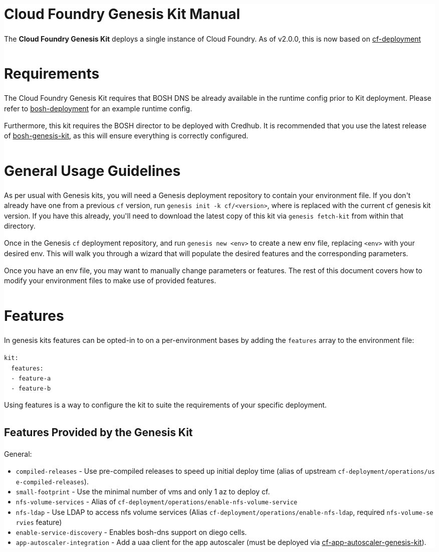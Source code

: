 # Cloud Foundry Genesis Kit Manual

The **Cloud Foundry Genesis Kit** deploys a single instance of
Cloud Foundry.  As of v2.0.0, this is now based on [cf-deployment][cf-deployment]

[cf-deployment]: https://github.com/cloudfoundry/cf-deployment

# Requirements

The Cloud Foundry Genesis Kit requires that BOSH DNS be already
available in the runtime config prior to Kit deployment. Please
refer to [bosh-deployment][bosh-deployment] for an example
runtime config.

Furthermore, this kit requires the BOSH director to be deployed with Credhub.
It is recommended that you use the latest release of
[bosh-genesis-kit][bosh-genesis-kit], as this will ensure everything is
correctly configured.


[bosh-deployment]: https://github.com/cloudfoundry/bosh-deployment/blob/master/runtime-configs/dns.yml
[bosh-genesis-kit]: https://github.com/genesis-community/bosh-genesis-kit

# General Usage Guidelines

As per usual with Genesis kits, you will need a Genesis deployment repository
to contain your environment file.  If you don't already have one from a
previous `cf` version, run `genesis init -k cf/<version>`, where <version> is
replaced with the current cf genesis kit version.  If you have this already,
you'll need to download the latest copy of this kit via `genesis fetch-kit`
from within that directory.

Once in the Genesis `cf` deployment repository, and run `genesis new <env>` to
create a new env file, replacing `<env>` with your desired env.  This will
walk you through a wizard that will populate the desired features and the
corresponding parameters.

Once you have an env file, you may want to manually change parameters or
features. The rest of this document covers how to modify your environment
files to make use of provided features.

# Features

In genesis kits features can be opted-in to on a per-environment bases by adding the `features` array to the environment file:
```
kit:
  features:
  - feature-a
  - feature-b
```

Using features is a way to configure the kit to suite the requirements of your specific deployment.

## Features Provided by the Genesis Kit
General:
  - `compiled-releases` - Use pre-compiled releases to speed up initial deploy time (alias of upstream `cf-deployment/operations/use-compiled-releases`).
  - `small-footprint` - Use the minimal number of vms and only 1 az to deploy cf.
  - `nfs-volume-services` - Alias of `cf-deployment/operations/enable-nfs-volume-service`
  - `nfs-ldap` - Use LDAP to access nfs volume services (Alias `cf-deployment/operations/enable-nfs-ldap`, required `nfs-volume-servies` feature)
  - `enable-service-discovery` - Enables bosh-dns support on diego cells.
  - `app-autoscaler-integration` - Add a uaa client for the app autoscaler (must be deployed via [cf-app-autoscaler-genesis-kit](https://github.com/genesis-community/cf-app-autoscaler-genesis-kit)).